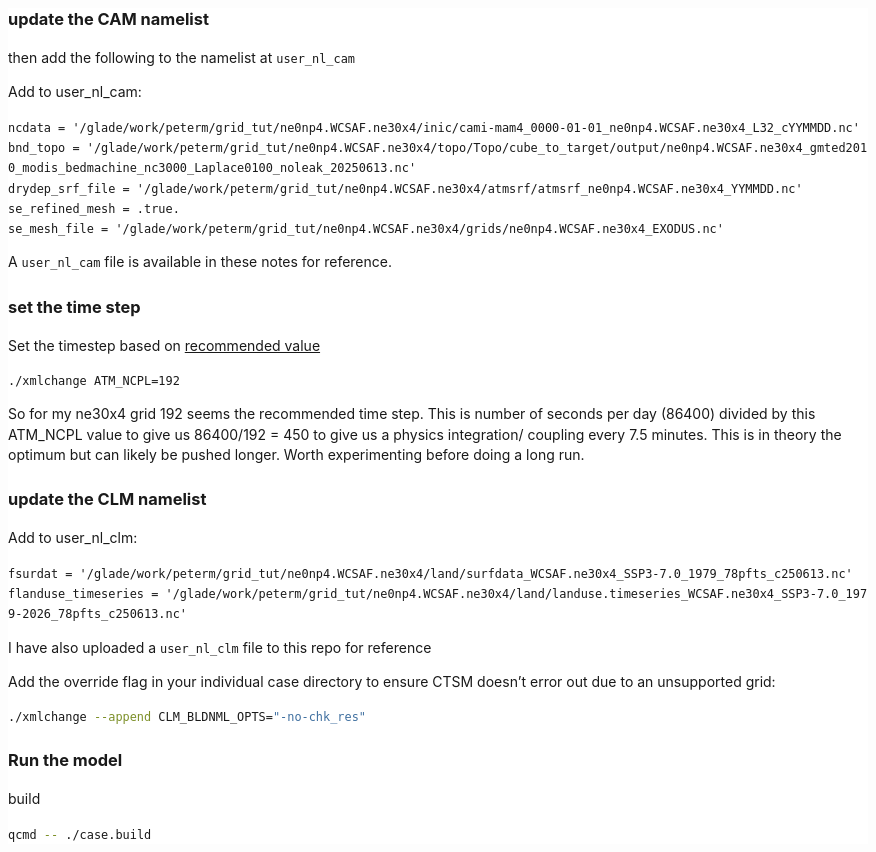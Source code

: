 ### update the CAM namelist 
then add the following to the namelist at `user_nl_cam`


Add to user_nl_cam:
```
ncdata = '/glade/work/peterm/grid_tut/ne0np4.WCSAF.ne30x4/inic/cami-mam4_0000-01-01_ne0np4.WCSAF.ne30x4_L32_cYYMMDD.nc'
bnd_topo = '/glade/work/peterm/grid_tut/ne0np4.WCSAF.ne30x4/topo/Topo/cube_to_target/output/ne0np4.WCSAF.ne30x4_gmted2010_modis_bedmachine_nc3000_Laplace0100_noleak_20250613.nc'
drydep_srf_file = '/glade/work/peterm/grid_tut/ne0np4.WCSAF.ne30x4/atmsrf/atmsrf_ne0np4.WCSAF.ne30x4_YYMMDD.nc'
se_refined_mesh = .true.
se_mesh_file = '/glade/work/peterm/grid_tut/ne0np4.WCSAF.ne30x4/grids/ne0np4.WCSAF.ne30x4_EXODUS.nc'
```
A `user_nl_cam` file is available in these notes for reference.

### set the time step

Set the timestep based on [recommended value](https://github.com/ESMCI/Community_Mesh_Generation_Toolkit/blob/master/VRM_tools/Docs/CAM-tsteps-inic-for-newgrids_v0.pdf)

`./xmlchange ATM_NCPL=192`

So for my ne30x4 grid 192 seems the recommended time step. This is number of seconds per day (86400) divided by this ATM_NCPL value to give us 86400/192 = 450 to give us a physics integration/ coupling every 7.5 minutes. This is in theory the optimum but can likely be pushed longer. Worth experimenting before doing a long run. 

### update the CLM namelist

Add to user_nl_clm:
```
fsurdat = '/glade/work/peterm/grid_tut/ne0np4.WCSAF.ne30x4/land/surfdata_WCSAF.ne30x4_SSP3-7.0_1979_78pfts_c250613.nc'
flanduse_timeseries = '/glade/work/peterm/grid_tut/ne0np4.WCSAF.ne30x4/land/landuse.timeseries_WCSAF.ne30x4_SSP3-7.0_1979-2026_78pfts_c250613.nc'
```
I have also uploaded a `user_nl_clm` file to this repo for reference


Add the override flag in your individual case directory to ensure CTSM doesn’t error out due to an unsupported grid:

```bash
./xmlchange --append CLM_BLDNML_OPTS="-no-chk_res"
```

### Run the model

build
```bash
qcmd -- ./case.build
```
